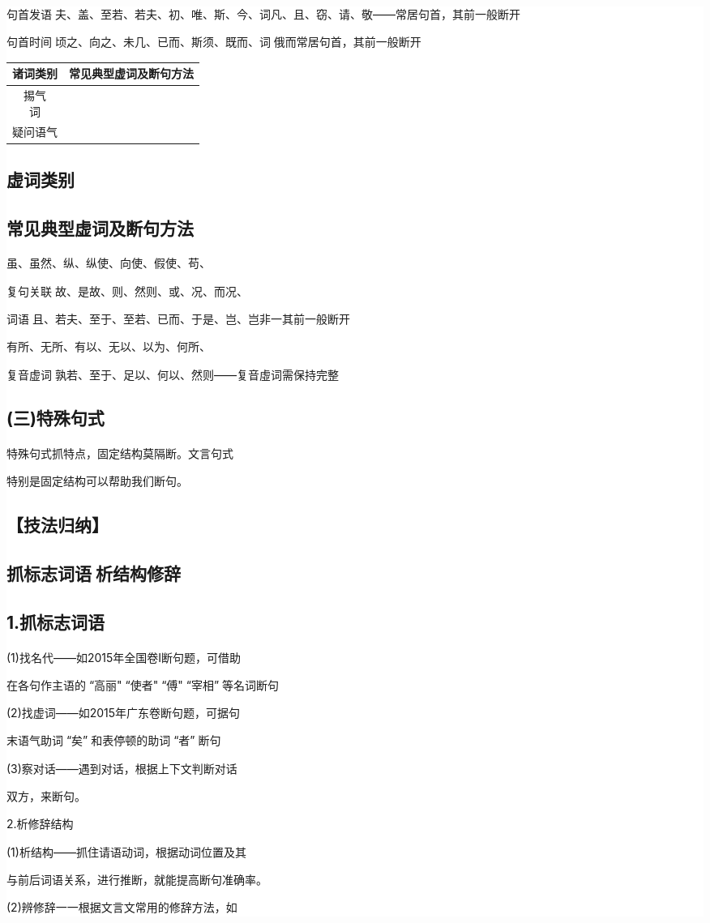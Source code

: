 句首发语 夫、盖、至若、若夫、初、唯、斯、今、词凡、且、窃、请、敬——常居句首，其前一般断开

句首时间 顷之、向之、未几、已而、斯须、既而、词 俄而常居句首，其前一般断开

| 诸词类别 | 常见典型虚词及断句方法 |
| :---: | :---: |
| 掦气 <br> 词 |  |
| 疑问语气 |  |

## 虚词类别

## 常见典型虚词及断句方法

虽、虽然、纵、纵使、向使、假使、苟、

复句关联 故、是故、则、然则、或、况、而况、

词语 且、若夫、至于、至若、已而、于是、岂、岂非一其前一般断开

有所、无所、有以、无以、以为、何所、

复音虚词 孰若、至于、足以、何以、然则——复音虛词需保持完整

## (三)特殊句式

特殊句式抓特点，固定结构莫隔断。文言句式

特别是固定结构可以帮助我们断句。

## 【技法归纳】

## 抓标志词语 析结构修辞

## 1.抓标志词语

(1)找名代——如2015年全国卷I断句题，可借助

在各句作主语的 “高丽" “使者" “傅" “宰相” 等名词断句

(2)找虚词——如2015年广东卷断句题，可据句

末语气助词 “矣” 和表停顿的助词 “者” 断句

(3)察对话——遇到对话，根据上下文判断对话

双方，来断句。

2.析修辞结构

(1)析结构——抓住请语动词，根据动词位置及其

与前后词语关系，进行推断，就能提高断句准确率。

(2)辨修辞一一根据文言文常用的修辞方法，如
